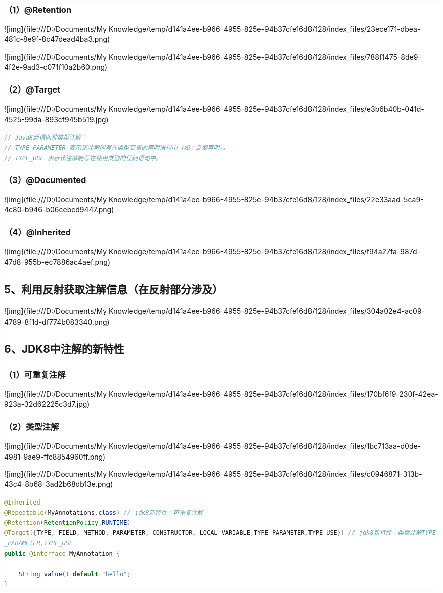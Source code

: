 ### （1）@Retention

![img](file:///D:/Documents/My Knowledge/temp/d141a4ee-b966-4955-825e-94b37cfe16d8/128/index_files/23ece171-dbea-481c-8e9f-8c47dead4ba3.png)

![img](file:///D:/Documents/My Knowledge/temp/d141a4ee-b966-4955-825e-94b37cfe16d8/128/index_files/788f1475-8de9-4f2e-9ad3-c071f10a2b60.png)

### （2）@Target

![img](file:///D:/Documents/My Knowledge/temp/d141a4ee-b966-4955-825e-94b37cfe16d8/128/index_files/e3b6b40b-041d-4525-99da-893cf945b519.jpg)

```java
// Java8新增两种类型注解：
// TYPE_PARAMETER 表示该注解能写在类型变量的声明语句中（如：泛型声明）。
// TYPE_USE 表示该注解能写在使用类型的任何语句中。
```



### （3）@Documented

![img](file:///D:/Documents/My Knowledge/temp/d141a4ee-b966-4955-825e-94b37cfe16d8/128/index_files/22e33aad-5ca9-4c80-b946-b06cebcd9447.png)

### （4）@Inherited

![img](file:///D:/Documents/My Knowledge/temp/d141a4ee-b966-4955-825e-94b37cfe16d8/128/index_files/f94a27fa-987d-47d8-955b-ec7886ac4aef.png)

## 5、利用反射获取注解信息（在反射部分涉及）

![img](file:///D:/Documents/My Knowledge/temp/d141a4ee-b966-4955-825e-94b37cfe16d8/128/index_files/304a02e4-ac09-4789-8f1d-df774b083340.png)

## 6、JDK8中注解的新特性

### （1）可重复注解

![img](file:///D:/Documents/My Knowledge/temp/d141a4ee-b966-4955-825e-94b37cfe16d8/128/index_files/170bf6f9-230f-42ea-923a-32d62225c3d7.jpg)

### （2）类型注解

![img](file:///D:/Documents/My Knowledge/temp/d141a4ee-b966-4955-825e-94b37cfe16d8/128/index_files/1bc713aa-d0de-4981-9ae9-ffc8854960ff.png)

![img](file:///D:/Documents/My Knowledge/temp/d141a4ee-b966-4955-825e-94b37cfe16d8/128/index_files/c0946871-313b-43c4-8b68-3ad2b68db13e.png)

```java
@Inherited
@Repeatable(MyAnnotations.class) // jdk8新特性：可重复注解
@Retention(RetentionPolicy.RUNTIME)
@Target({TYPE, FIELD, METHOD, PARAMETER, CONSTRUCTOR, LOCAL_VARIABLE,TYPE_PARAMETER,TYPE_USE}) // jdk8新特性：类型注解TYPE_PARAMETER,TYPE_USE
public @interface MyAnnotation {

    String value() default "hello";
}

```

